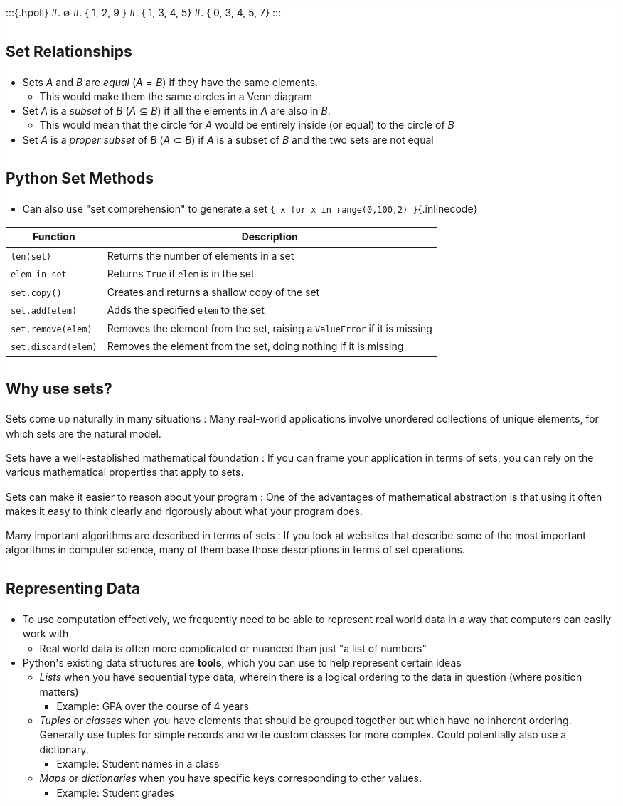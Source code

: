:::{.hpoll}
#. ∅
#. { 1, 2, 9 }
#. { 1, 3, 4, 5}
#. { 0, 3, 4, 5, 7}
:::


## Set Relationships
- Sets $A$ and $B$ are _equal_ ($A = B$) if they have the same elements.
	- This would make them the same circles in a Venn diagram
- Set $A$ is a _subset_ of $B$ ($A\subseteq B$) if all the elements in $A$ are also in $B$.
	- This would mean that the circle for $A$ would be entirely inside (or equal) to the circle of $B$
- Set $A$ is a _proper subset_ of $B$ ($A\subset B$) if $A$ is a subset of $B$ and the two sets are not equal


## Python Set Methods
- Can also use "set comprehension" to generate a set
	`{ x for x in range(0,100,2) }`{.inlinecode}

 Function | Description
---|------
`len(set)` | Returns the number of elements in a set
`elem in set` | Returns `True` if `elem` is in the set
`set.copy()` | Creates and returns a shallow copy of the set
`set.add(elem)` | Adds the specified `elem` to the set
`set.remove(elem)` | Removes the element from the set, raising a `ValueError` if it is missing
`set.discard(elem)` | Removes the element from the set, doing nothing if it is missing


## Why use sets?

Sets come up naturally in many situations
: Many real-world applications involve unordered collections of unique elements, for which sets are the natural model.

Sets have a well-established mathematical foundation
: If you can frame your application in terms of sets, you can rely on the various mathematical properties that apply to sets.

Sets can make it easier to reason about your program
: One of the advantages of mathematical abstraction is that using it often makes it easy to think clearly and rigorously about what your program does.

Many important algorithms are described in terms of sets
: If you look at websites that describe some of the most important algorithms in computer science, many of them base those descriptions in terms of set operations.


## Representing Data
- To use computation effectively, we frequently need to be able to represent real world data in a way that computers can easily work with
	- Real world data is often more complicated or nuanced than just "a list of numbers"
- Python's existing data structures are **tools**, which you can use to help represent certain ideas
	- _Lists_ when you have sequential type data, wherein there is a logical ordering to the data in question (where position matters)
		- Example: GPA over the course of 4 years
	- _Tuples_ or _classes_ when you have elements that should be grouped together but which have no inherent ordering. Generally use tuples for simple records and write custom classes for more complex. Could potentially also use a dictionary.
		- Example: Student names in a class
	- _Maps_ or _dictionaries_ when you have specific keys corresponding to other values.
		- Example: Student grades